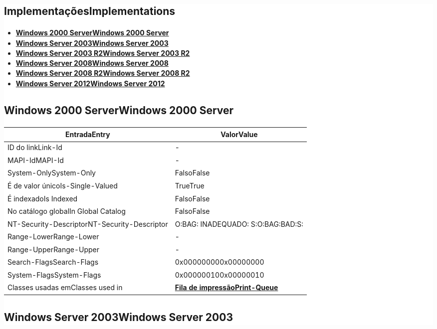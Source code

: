 

## <a name="implementations"></a><span data-ttu-id="3f4b3-123">Implementações</span><span class="sxs-lookup"><span data-stu-id="3f4b3-123">Implementations</span></span>

-   [<span data-ttu-id="3f4b3-124">**Windows 2000 Server**</span><span class="sxs-lookup"><span data-stu-id="3f4b3-124">**Windows 2000 Server**</span></span>](#windows-2000-server)
-   [<span data-ttu-id="3f4b3-125">**Windows Server 2003**</span><span class="sxs-lookup"><span data-stu-id="3f4b3-125">**Windows Server 2003**</span></span>](#windows-server-2003)
-   [<span data-ttu-id="3f4b3-126">**Windows Server 2003 R2**</span><span class="sxs-lookup"><span data-stu-id="3f4b3-126">**Windows Server 2003 R2**</span></span>](#windows-server-2003-r2)
-   [<span data-ttu-id="3f4b3-127">**Windows Server 2008**</span><span class="sxs-lookup"><span data-stu-id="3f4b3-127">**Windows Server 2008**</span></span>](#windows-server-2008)
-   [<span data-ttu-id="3f4b3-128">**Windows Server 2008 R2**</span><span class="sxs-lookup"><span data-stu-id="3f4b3-128">**Windows Server 2008 R2**</span></span>](#windows-server-2008-r2)
-   [<span data-ttu-id="3f4b3-129">**Windows Server 2012**</span><span class="sxs-lookup"><span data-stu-id="3f4b3-129">**Windows Server 2012**</span></span>](#windows-server-2012)

## <a name="windows-2000-server"></a><span data-ttu-id="3f4b3-130">Windows 2000 Server</span><span class="sxs-lookup"><span data-stu-id="3f4b3-130">Windows 2000 Server</span></span>



| <span data-ttu-id="3f4b3-131">Entrada</span><span class="sxs-lookup"><span data-stu-id="3f4b3-131">Entry</span></span> | <span data-ttu-id="3f4b3-132">Valor</span><span class="sxs-lookup"><span data-stu-id="3f4b3-132">Value</span></span> |
|------------------------|------------------------------------------------|
| <span data-ttu-id="3f4b3-133">ID do link</span><span class="sxs-lookup"><span data-stu-id="3f4b3-133">Link-Id</span></span>                | \-                                             |
| <span data-ttu-id="3f4b3-134">MAPI-Id</span><span class="sxs-lookup"><span data-stu-id="3f4b3-134">MAPI-Id</span></span>                | \-                                             |
| <span data-ttu-id="3f4b3-135">System-Only</span><span class="sxs-lookup"><span data-stu-id="3f4b3-135">System-Only</span></span>            | <span data-ttu-id="3f4b3-136">Falso</span><span class="sxs-lookup"><span data-stu-id="3f4b3-136">False</span></span>                                          |
| <span data-ttu-id="3f4b3-137">É de valor único</span><span class="sxs-lookup"><span data-stu-id="3f4b3-137">Is-Single-Valued</span></span>       | <span data-ttu-id="3f4b3-138">True</span><span class="sxs-lookup"><span data-stu-id="3f4b3-138">True</span></span>                                           |
| <span data-ttu-id="3f4b3-139">É indexado</span><span class="sxs-lookup"><span data-stu-id="3f4b3-139">Is Indexed</span></span>             | <span data-ttu-id="3f4b3-140">Falso</span><span class="sxs-lookup"><span data-stu-id="3f4b3-140">False</span></span>                                          |
| <span data-ttu-id="3f4b3-141">No catálogo global</span><span class="sxs-lookup"><span data-stu-id="3f4b3-141">In Global Catalog</span></span>      | <span data-ttu-id="3f4b3-142">Falso</span><span class="sxs-lookup"><span data-stu-id="3f4b3-142">False</span></span>                                          |
| <span data-ttu-id="3f4b3-143">NT-Security-Descriptor</span><span class="sxs-lookup"><span data-stu-id="3f4b3-143">NT-Security-Descriptor</span></span> | <span data-ttu-id="3f4b3-144">O:BAG: INADEQUADO: S:</span><span class="sxs-lookup"><span data-stu-id="3f4b3-144">O:BAG:BAD:S:</span></span>                                   |
| <span data-ttu-id="3f4b3-145">Range-Lower</span><span class="sxs-lookup"><span data-stu-id="3f4b3-145">Range-Lower</span></span>            | \-                                             |
| <span data-ttu-id="3f4b3-146">Range-Upper</span><span class="sxs-lookup"><span data-stu-id="3f4b3-146">Range-Upper</span></span>            | \-                                             |
| <span data-ttu-id="3f4b3-147">Search-Flags</span><span class="sxs-lookup"><span data-stu-id="3f4b3-147">Search-Flags</span></span>           | <span data-ttu-id="3f4b3-148">0x00000000</span><span class="sxs-lookup"><span data-stu-id="3f4b3-148">0x00000000</span></span>                                     |
| <span data-ttu-id="3f4b3-149">System-Flags</span><span class="sxs-lookup"><span data-stu-id="3f4b3-149">System-Flags</span></span>           | <span data-ttu-id="3f4b3-150">0x00000010</span><span class="sxs-lookup"><span data-stu-id="3f4b3-150">0x00000010</span></span>                                     |
| <span data-ttu-id="3f4b3-151">Classes usadas em</span><span class="sxs-lookup"><span data-stu-id="3f4b3-151">Classes used in</span></span>        | [<span data-ttu-id="3f4b3-152">**Fila de impressão**</span><span class="sxs-lookup"><span data-stu-id="3f4b3-152">**Print-Queue**</span></span>](c-printqueue.md)<br/> |



## <a name="windows-server-2003"></a><span data-ttu-id="3f4b3-153">Windows Server 2003</span><span class="sxs-lookup"><span data-stu-id="3f4b3-153">Windows Server 2003</span></span>
